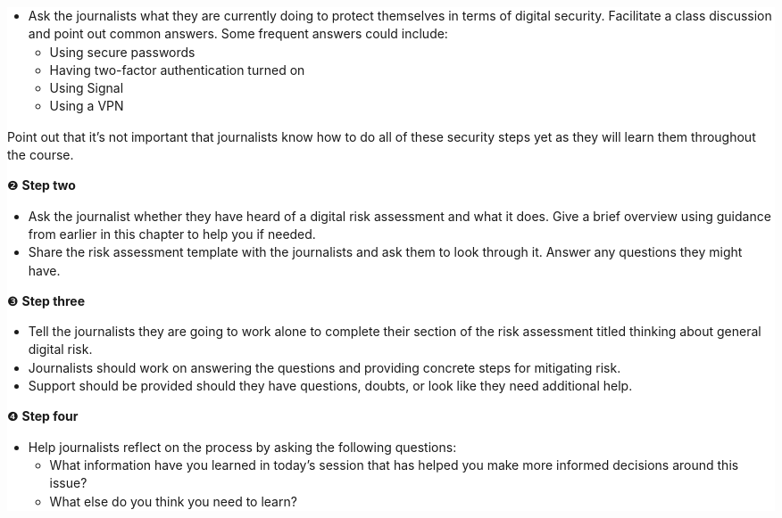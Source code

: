 - Ask the journalists what they are currently doing to protect themselves in terms of digital security. Facilitate a class discussion and point out common answers. Some frequent answers could include:
  - Using secure passwords
  - Having two-factor authentication turned on
  - Using Signal
  - Using a VPN

Point out that it’s not important that journalists know how to do all of these security steps yet as they will learn them throughout the course.

❷ **Step two**

- Ask the journalist whether they have heard of a digital risk assessment and what it does. Give a brief overview using guidance from earlier in this chapter to help you if needed.
- Share the risk assessment template with the journalists and ask them to look through it. Answer any questions they might have.

❸ **Step three**

- Tell the journalists they are going to work alone to complete their section of the risk assessment titled thinking about general digital risk.
- Journalists should work on answering the questions and providing concrete steps for mitigating risk.
- Support should be provided should they have questions, doubts, or look like they need additional help.

❹ **Step four**

- Help journalists reflect on the process by asking the following questions:
  - What information have you learned in today’s session that has helped you make more informed decisions around this issue?
  - What else do you think you need to learn?

